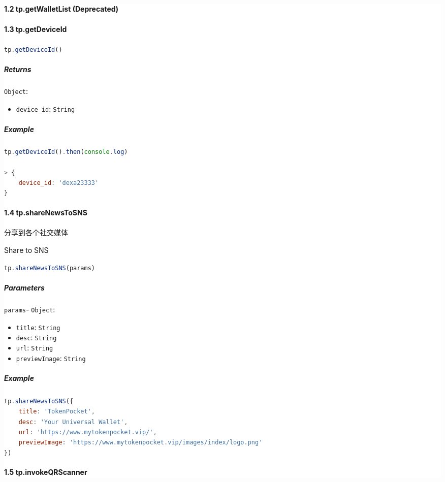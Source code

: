 #### <a name='1.2-tp.getwalletlist-(deprecated)'></a>1.2 tp.getWalletList (Deprecated)


#### <a name='1.3-tp.getdeviceid'></a>1.3 tp.getDeviceId

```javascript
tp.getDeviceId()
```

##### Returns

`Object`:
- `device_id`: `String`

##### Example

```javascript
tp.getDeviceId().then(console.log)

> {
    device_id: 'dexa23333'
}
```

#### <a name='1.4-tp.sharenewstosns'></a>1.4 tp.shareNewsToSNS

分享到各个社交媒体

Share to SNS

```javascript
tp.shareNewsToSNS(params)
```

##### Parameters

`params`- `Object`:
- `title`: `String`
- `desc`: `String`
- `url`: `String`
- `previewImage`: `String`

##### Example

```javascript
tp.shareNewsToSNS({
    title: 'TokenPocket',
    desc: 'Your Universal Wallet',
    url: 'https://www.mytokenpocket.vip/',
    previewImage: 'https://www.mytokenpocket.vip/images/index/logo.png'
})

```


#### <a name='1.5-tp.invokeqrscanner'></a>1.5 tp.invokeQRScanner
